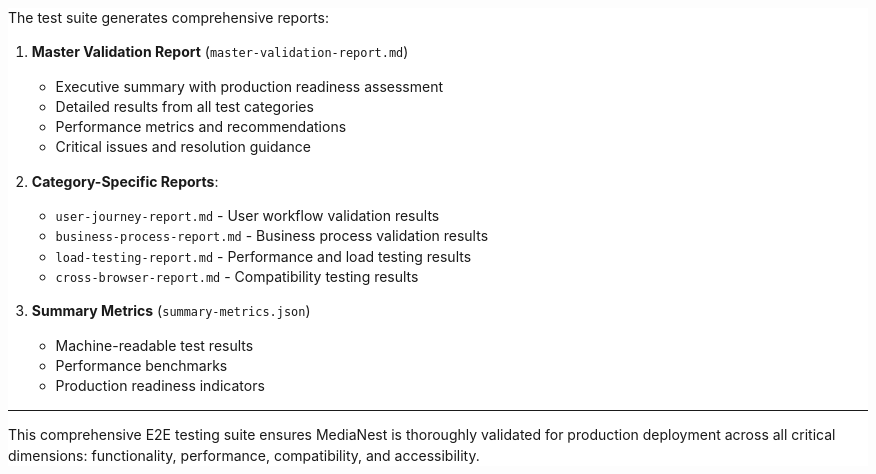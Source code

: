 The test suite generates comprehensive reports:

1. **Master Validation Report** (`master-validation-report.md`)
   - Executive summary with production readiness assessment
   - Detailed results from all test categories
   - Performance metrics and recommendations
   - Critical issues and resolution guidance

2. **Category-Specific Reports**:
   - `user-journey-report.md` - User workflow validation results
   - `business-process-report.md` - Business process validation results
   - `load-testing-report.md` - Performance and load testing results
   - `cross-browser-report.md` - Compatibility testing results

3. **Summary Metrics** (`summary-metrics.json`)
   - Machine-readable test results
   - Performance benchmarks
   - Production readiness indicators

---

This comprehensive E2E testing suite ensures MediaNest is thoroughly validated for production deployment across all critical dimensions: functionality, performance, compatibility, and accessibility.
